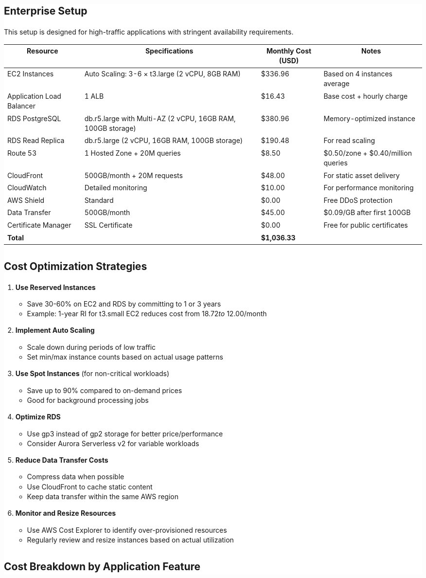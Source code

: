 ## Enterprise Setup

This setup is designed for high-traffic applications with stringent availability requirements.

| Resource | Specifications | Monthly Cost (USD) | Notes |
|----------|----------------|-------------------|-------|
| EC2 Instances | Auto Scaling: 3-6 × t3.large (2 vCPU, 8GB RAM) | $336.96 | Based on 4 instances average |
| Application Load Balancer | 1 ALB | $16.43 | Base cost + hourly charge |
| RDS PostgreSQL | db.r5.large with Multi-AZ (2 vCPU, 16GB RAM, 100GB storage) | $380.96 | Memory-optimized instance |
| RDS Read Replica | db.r5.large (2 vCPU, 16GB RAM, 100GB storage) | $190.48 | For read scaling |
| Route 53 | 1 Hosted Zone + 20M queries | $8.50 | $0.50/zone + $0.40/million queries |
| CloudFront | 500GB/month + 20M requests | $48.00 | For static asset delivery |
| CloudWatch | Detailed monitoring | $10.00 | For performance monitoring |
| AWS Shield | Standard | $0.00 | Free DDoS protection |
| Data Transfer | 500GB/month | $45.00 | $0.09/GB after first 100GB |
| Certificate Manager | SSL Certificate | $0.00 | Free for public certificates |
| **Total** | | **$1,036.33** | |

## Cost Optimization Strategies

1. **Use Reserved Instances**
   - Save 30-60% on EC2 and RDS by committing to 1 or 3 years
   - Example: 1-year RI for t3.small EC2 reduces cost from $18.72 to ~$12.00/month

2. **Implement Auto Scaling**
   - Scale down during periods of low traffic 
   - Set min/max instance counts based on actual usage patterns

3. **Use Spot Instances** (for non-critical workloads)
   - Save up to 90% compared to on-demand prices
   - Good for background processing jobs

4. **Optimize RDS**
   - Use gp3 instead of gp2 storage for better price/performance
   - Consider Aurora Serverless v2 for variable workloads

5. **Reduce Data Transfer Costs**
   - Compress data when possible
   - Use CloudFront to cache static content
   - Keep data transfer within the same AWS region

6. **Monitor and Resize Resources**
   - Use AWS Cost Explorer to identify over-provisioned resources
   - Regularly review and resize instances based on actual utilization

## Cost Breakdown by Application Feature
